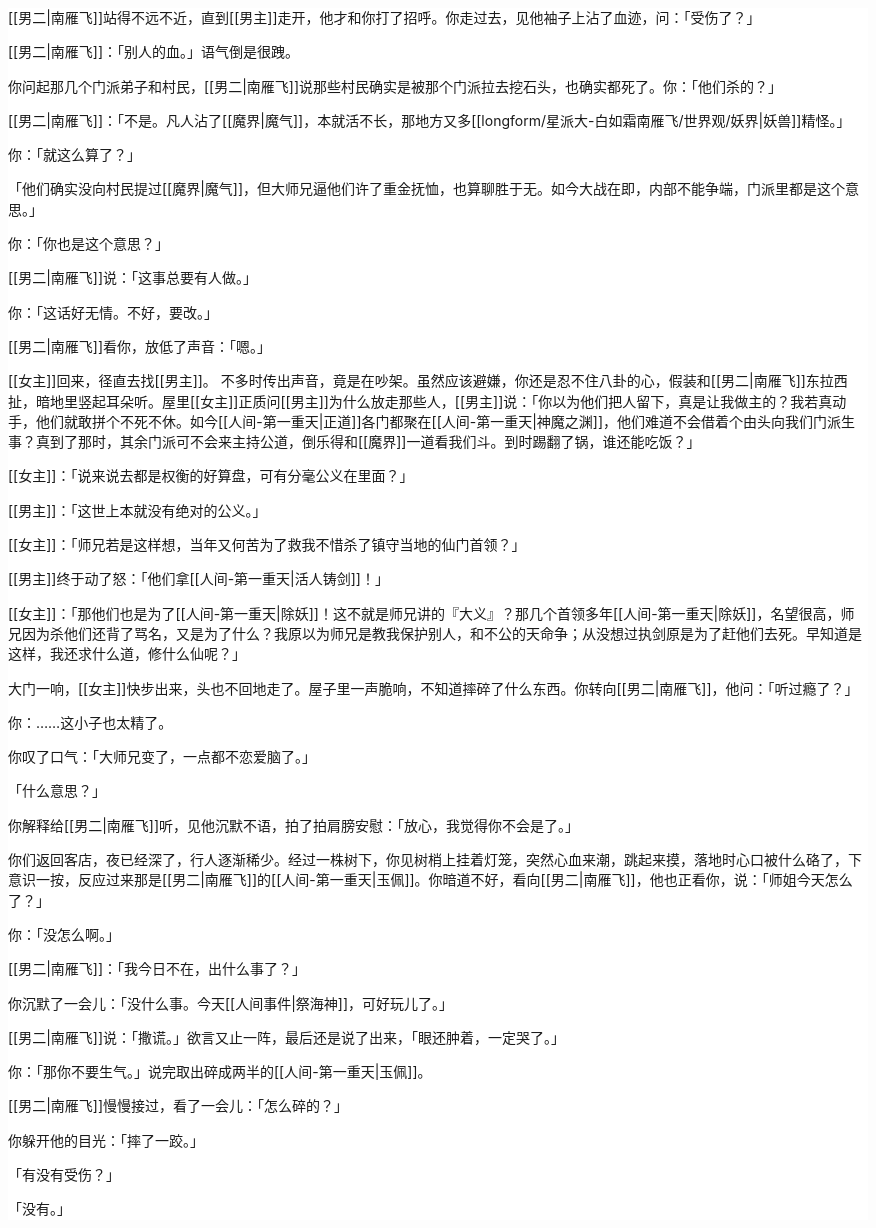 [[男二|南雁飞]]站得不远不近，直到[[男主]]走开，他才和你打了招呼。你走过去，见他袖子上沾了血迹，问：「受伤了？」

[[男二|南雁飞]]：「别人的血。」语气倒是很跩。

你问起那几个门派弟子和村民，[[男二|南雁飞]]说那些村民确实是被那个门派拉去挖石头，也确实都死了。你：「他们杀的？」

[[男二|南雁飞]]：「不是。凡人沾了[[魔界|魔气]]，本就活不长，那地方又多[[longform/星派大-白如霜南雁飞/世界观/妖界|妖兽]]精怪。」

你：「就这么算了？」

「他们确实没向村民提过[[魔界|魔气]]，但大师兄逼他们许了重金抚恤，也算聊胜于无。如今大战在即，内部不能争端，门派里都是这个意思。」

你：「你也是这个意思？」

[[男二|南雁飞]]说：「这事总要有人做。」

你：「这话好无情。不好，要改。」

[[男二|南雁飞]]看你，放低了声音：「嗯。」

[[女主]]回来，径直去找[[男主]]。 不多时传出声音，竟是在吵架。虽然应该避嫌，你还是忍不住八卦的心，假装和[[男二|南雁飞]]东拉西扯，暗地里竖起耳朵听。屋里[[女主]]正质问[[男主]]为什么放走那些人，[[男主]]说：「你以为他们把人留下，真是让我做主的？我若真动手，他们就敢拼个不死不休。如今[[人间-第一重天|正道]]各门都聚在[[人间-第一重天|神魔之渊]]，他们难道不会借着个由头向我们门派生事？真到了那时，其余门派可不会来主持公道，倒乐得和[[魔界]]一道看我们斗。到时踢翻了锅，谁还能吃饭？」

[[女主]]：「说来说去都是权衡的好算盘，可有分毫公义在里面？」

[[男主]]：「这世上本就没有绝对的公义。」

[[女主]]：「师兄若是这样想，当年又何苦为了救我不惜杀了镇守当地的仙门首领？」

[[男主]]终于动了怒：「他们拿[[人间-第一重天|活人铸剑]]！」

[[女主]]：「那他们也是为了[[人间-第一重天|除妖]]！这不就是师兄讲的『大义』？那几个首领多年[[人间-第一重天|除妖]]，名望很高，师兄因为杀他们还背了骂名，又是为了什么？我原以为师兄是教我保护别人，和不公的天命争；从没想过执剑原是为了赶他们去死。早知道是这样，我还求什么道，修什么仙呢？」

大门一响，[[女主]]快步出来，头也不回地走了。屋子里一声脆响，不知道摔碎了什么东西。你转向[[男二|南雁飞]]，他问：「听过瘾了？」

你：……这小子也太精了。

你叹了口气：「大师兄变了，一点都不恋爱脑了。」

「什么意思？」

你解释给[[男二|南雁飞]]听，见他沉默不语，拍了拍肩膀安慰：「放心，我觉得你不会是了。」

你们返回客店，夜已经深了，行人逐渐稀少。经过一株树下，你见树梢上挂着灯笼，突然心血来潮，跳起来摸，落地时心口被什么硌了，下意识一按，反应过来那是[[男二|南雁飞]]的[[人间-第一重天|玉佩]]。你暗道不好，看向[[男二|南雁飞]]，他也正看你，说：「师姐今天怎么了？」

你：「没怎么啊。」

[[男二|南雁飞]]：「我今日不在，出什么事了？」

你沉默了一会儿：「没什么事。今天[[人间事件|祭海神]]，可好玩儿了。」

[[男二|南雁飞]]说：「撒谎。」欲言又止一阵，最后还是说了出来，「眼还肿着，一定哭了。」

你：「那你不要生气。」说完取出碎成两半的[[人间-第一重天|玉佩]]。

[[男二|南雁飞]]慢慢接过，看了一会儿：「怎么碎的？」

你躲开他的目光：「摔了一跤。」

「有没有受伤？」

「没有。」
